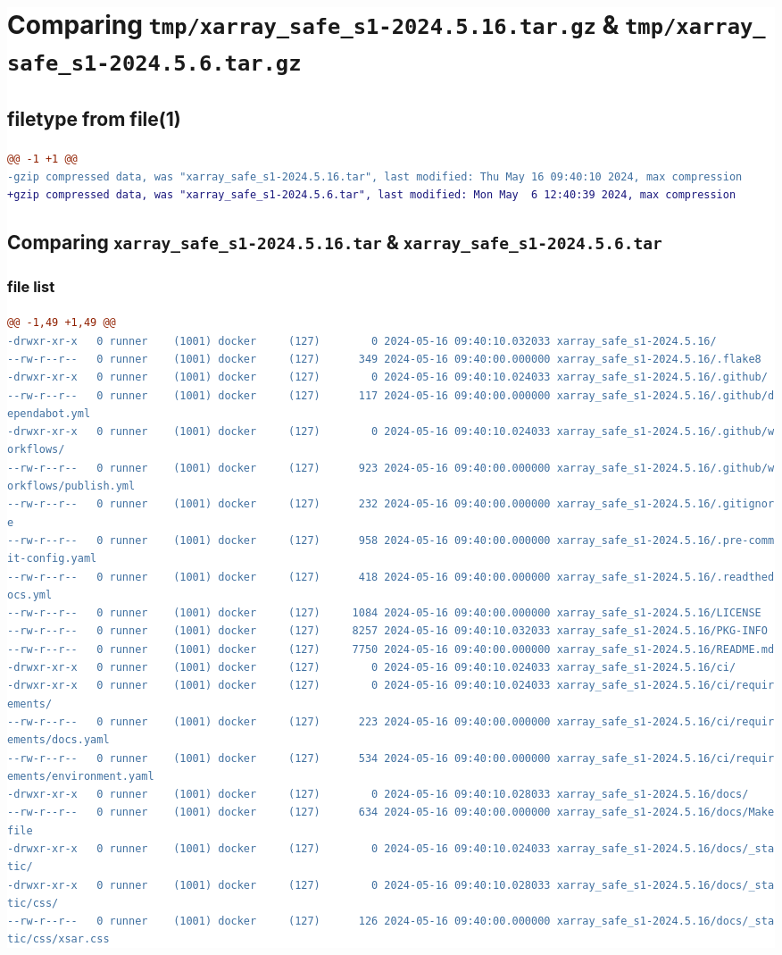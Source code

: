 # Comparing `tmp/xarray_safe_s1-2024.5.16.tar.gz` & `tmp/xarray_safe_s1-2024.5.6.tar.gz`

## filetype from file(1)

```diff
@@ -1 +1 @@
-gzip compressed data, was "xarray_safe_s1-2024.5.16.tar", last modified: Thu May 16 09:40:10 2024, max compression
+gzip compressed data, was "xarray_safe_s1-2024.5.6.tar", last modified: Mon May  6 12:40:39 2024, max compression
```

## Comparing `xarray_safe_s1-2024.5.16.tar` & `xarray_safe_s1-2024.5.6.tar`

### file list

```diff
@@ -1,49 +1,49 @@
-drwxr-xr-x   0 runner    (1001) docker     (127)        0 2024-05-16 09:40:10.032033 xarray_safe_s1-2024.5.16/
--rw-r--r--   0 runner    (1001) docker     (127)      349 2024-05-16 09:40:00.000000 xarray_safe_s1-2024.5.16/.flake8
-drwxr-xr-x   0 runner    (1001) docker     (127)        0 2024-05-16 09:40:10.024033 xarray_safe_s1-2024.5.16/.github/
--rw-r--r--   0 runner    (1001) docker     (127)      117 2024-05-16 09:40:00.000000 xarray_safe_s1-2024.5.16/.github/dependabot.yml
-drwxr-xr-x   0 runner    (1001) docker     (127)        0 2024-05-16 09:40:10.024033 xarray_safe_s1-2024.5.16/.github/workflows/
--rw-r--r--   0 runner    (1001) docker     (127)      923 2024-05-16 09:40:00.000000 xarray_safe_s1-2024.5.16/.github/workflows/publish.yml
--rw-r--r--   0 runner    (1001) docker     (127)      232 2024-05-16 09:40:00.000000 xarray_safe_s1-2024.5.16/.gitignore
--rw-r--r--   0 runner    (1001) docker     (127)      958 2024-05-16 09:40:00.000000 xarray_safe_s1-2024.5.16/.pre-commit-config.yaml
--rw-r--r--   0 runner    (1001) docker     (127)      418 2024-05-16 09:40:00.000000 xarray_safe_s1-2024.5.16/.readthedocs.yml
--rw-r--r--   0 runner    (1001) docker     (127)     1084 2024-05-16 09:40:00.000000 xarray_safe_s1-2024.5.16/LICENSE
--rw-r--r--   0 runner    (1001) docker     (127)     8257 2024-05-16 09:40:10.032033 xarray_safe_s1-2024.5.16/PKG-INFO
--rw-r--r--   0 runner    (1001) docker     (127)     7750 2024-05-16 09:40:00.000000 xarray_safe_s1-2024.5.16/README.md
-drwxr-xr-x   0 runner    (1001) docker     (127)        0 2024-05-16 09:40:10.024033 xarray_safe_s1-2024.5.16/ci/
-drwxr-xr-x   0 runner    (1001) docker     (127)        0 2024-05-16 09:40:10.024033 xarray_safe_s1-2024.5.16/ci/requirements/
--rw-r--r--   0 runner    (1001) docker     (127)      223 2024-05-16 09:40:00.000000 xarray_safe_s1-2024.5.16/ci/requirements/docs.yaml
--rw-r--r--   0 runner    (1001) docker     (127)      534 2024-05-16 09:40:00.000000 xarray_safe_s1-2024.5.16/ci/requirements/environment.yaml
-drwxr-xr-x   0 runner    (1001) docker     (127)        0 2024-05-16 09:40:10.028033 xarray_safe_s1-2024.5.16/docs/
--rw-r--r--   0 runner    (1001) docker     (127)      634 2024-05-16 09:40:00.000000 xarray_safe_s1-2024.5.16/docs/Makefile
-drwxr-xr-x   0 runner    (1001) docker     (127)        0 2024-05-16 09:40:10.024033 xarray_safe_s1-2024.5.16/docs/_static/
-drwxr-xr-x   0 runner    (1001) docker     (127)        0 2024-05-16 09:40:10.028033 xarray_safe_s1-2024.5.16/docs/_static/css/
--rw-r--r--   0 runner    (1001) docker     (127)      126 2024-05-16 09:40:00.000000 xarray_safe_s1-2024.5.16/docs/_static/css/xsar.css
```